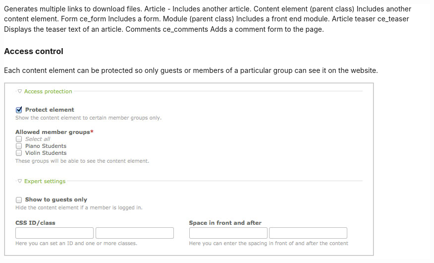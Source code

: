   <td>Generates multiple links to download files.</td>
</tr>
<tr>
  <td>Article</td>
  <td>-</td>
  <td>Includes another article.</td>
</tr>
<tr>
  <td>Content element</td>
  <td>(parent class)</td>
  <td>Includes another content element.</td>
</tr>
<tr>
  <td>Form</td>
  <td>ce_form</td>
  <td>Includes a form.</td>
</tr>
<tr>
  <td>Module</td>
  <td>(parent class)</td>
  <td>Includes a front end module.</td>
</tr>
<tr>
  <td>Article teaser</td>
  <td>ce_teaser</td>
  <td>Displays the teaser text of an article.</td>
</tr>
<tr>
  <td>Comments</td>
  <td>ce_comments</td>
  <td>Adds a comment form to the page.</td>
</tr>
</table>


### Access control

Each content element can be protected so only guests or members of a particular
group can see it on the website.

![](images/protected-element.jpg?raw=true)
